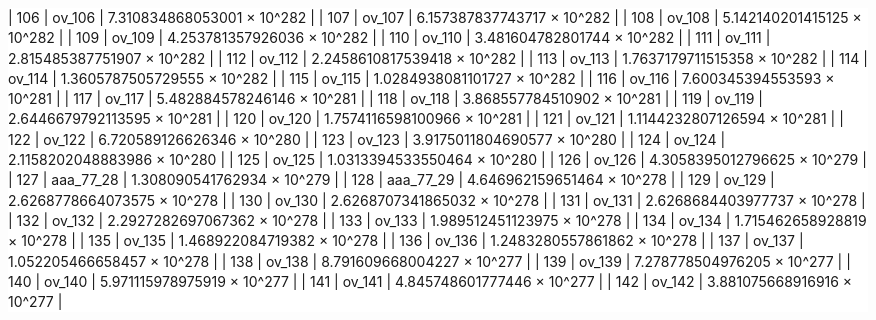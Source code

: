| 106 | ov_106 | 7.310834868053001 × 10^282 |
| 107 | ov_107 | 6.157387837743717 × 10^282 |
| 108 | ov_108 | 5.142140201415125 × 10^282 |
| 109 | ov_109 | 4.253781357926036 × 10^282 |
| 110 | ov_110 | 3.481604782801744 × 10^282 |
| 111 | ov_111 | 2.815485387751907 × 10^282 |
| 112 | ov_112 | 2.2458610817539418 × 10^282 |
| 113 | ov_113 | 1.7637179711515358 × 10^282 |
| 114 | ov_114 | 1.3605787505729555 × 10^282 |
| 115 | ov_115 | 1.0284938081101727 × 10^282 |
| 116 | ov_116 | 7.600345394553593 × 10^281 |
| 117 | ov_117 | 5.482884578246146 × 10^281 |
| 118 | ov_118 | 3.868557784510902 × 10^281 |
| 119 | ov_119 | 2.6446679792113595 × 10^281 |
| 120 | ov_120 | 1.7574116598100966 × 10^281 |
| 121 | ov_121 | 1.1144232807126594 × 10^281 |
| 122 | ov_122 | 6.720589126626346 × 10^280 |
| 123 | ov_123 | 3.9175011804690577 × 10^280 |
| 124 | ov_124 | 2.1158202048883986 × 10^280 |
| 125 | ov_125 | 1.0313394533550464 × 10^280 |
| 126 | ov_126 | 4.3058395012796625 × 10^279 |
| 127 | aaa_77_28 | 1.308090541762934 × 10^279 |
| 128 | aaa_77_29 | 4.646962159651464 × 10^278 |
| 129 | ov_129 | 2.6268778664073575 × 10^278 |
| 130 | ov_130 | 2.6268707341865032 × 10^278 |
| 131 | ov_131 | 2.6268684403977737 × 10^278 |
| 132 | ov_132 | 2.2927282697067362 × 10^278 |
| 133 | ov_133 | 1.989512451123975 × 10^278 |
| 134 | ov_134 | 1.715462658928819 × 10^278 |
| 135 | ov_135 | 1.468922084719382 × 10^278 |
| 136 | ov_136 | 1.2483280557861862 × 10^278 |
| 137 | ov_137 | 1.052205466658457 × 10^278 |
| 138 | ov_138 | 8.791609668004227 × 10^277 |
| 139 | ov_139 | 7.278778504976205 × 10^277 |
| 140 | ov_140 | 5.971115978975919 × 10^277 |
| 141 | ov_141 | 4.845748601777446 × 10^277 |
| 142 | ov_142 | 3.881075668916916 × 10^277 |
